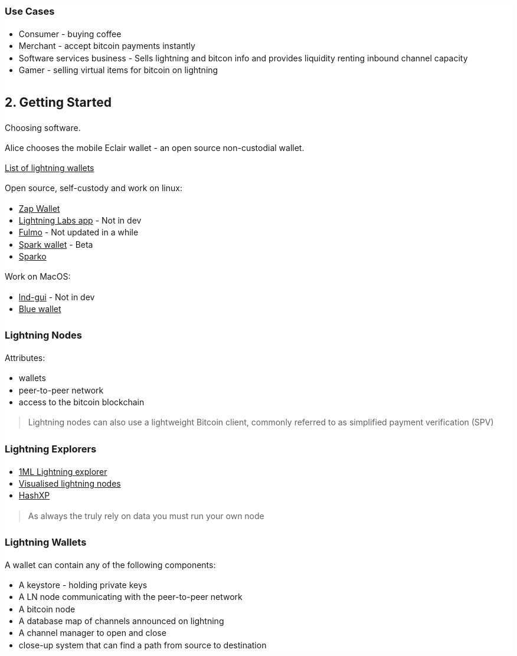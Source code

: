 ### Use Cases

* Consumer - buying coffee
* Merchant - accept bitcoin payments instantly
* Software services business - Sells lightning and bitcon info and provides liquidity renting inbound channel capacity
* Gamer - selling virtual items for bitcoin on lightning

## 2. Getting Started

Choosing software.

Alice chooses the mobile Eclair wallet - an open source non-custodial wallet.

[List of lightning wallets](https://lightningwiki.net/index.php/Wallets#List)

Open source, self-custody and work on linux:

* [Zap Wallet](https://docs.zaphq.io/)
* [Lightning Labs app](https://github.com/lightninglabs/lightning-app) - Not in dev
* [Fulmo](https://github.com/marzig76/fulmo) - Not updated in a while
* [Spark wallet](https://github.com/shesek/spark-wallet) - Beta
* [Sparko](https://github.com/fiatjaf/sparko)

Work on MacOS:

* [lnd-gui](https://github.com/alexbosworth/lnd-gui) - Not in dev
* [Blue wallet](https://github.com/bluewallet/bluewallet)

### Lightning Nodes

Attributes:

* wallets
* peer-to-peer network
* access to the bitcoin blockchain

> Lightning nodes can also use a lightweight Bitcoin client, commonly referred to as simplified payment verification (SPV)

### Lightning Explorers

* [1ML Lightning explorer](https://1ml.com/)
* [Visualised lightning nodes](https://explorer.acinq.co/)
* [HashXP](https://hashxp.org/)

> As always the truly rely on data you must run your own node

### Lightning Wallets

A wallet can contain any of the following components:

* A keystore - holding private keys
* A LN node communicating with the peer-to-peer network
* A bitcoin node
* A database map of channels announced on lightning
* A channel manager to open and close
* close-up system that can find a path from source to destination
